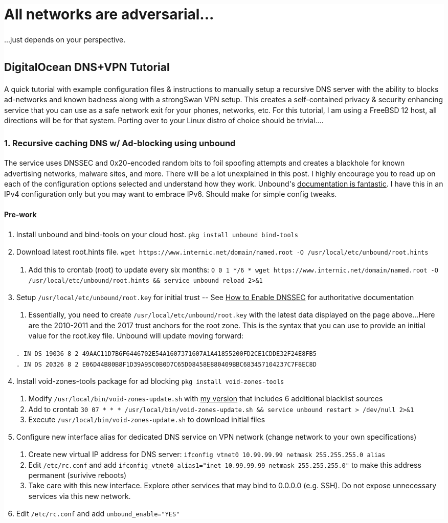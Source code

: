 # All networks are adversarial...

...just depends on your perspective.

## DigitalOcean DNS+VPN Tutorial 

A quick tutorial with example configuration files & instructions to manually setup a recursive DNS server with the ability to blocks ad-networks and known badness along with a strongSwan VPN setup. This creates a self-contained privacy & security enhancing service that you can use as a safe network exit for your phones, networks, etc. For this tutorial, I am using a FreeBSD 12 host, all directions will be for that system. Porting over to your Linux distro of choice should be trivial....


### 1. Recursive caching DNS w/ Ad-blocking using unbound
The service uses DNSSEC and 0x20-encoded random bits to foil spoofing attempts and creates a blackhole for known advertising networks, malware sites, and more. There will be a lot unexplained in this post. I highly encourage you to read up on each of the configuration options selected and understand how they work. Unbound's [documentation is fantastic](https://nlnetlabs.nl/documentation/unbound/). I have this in an IPv4 configuration only but you may want to embrace IPv6. Should make for simple config tweaks. 

#### Pre-work
1. Install unbound and bind-tools on your cloud host.  `pkg install unbound bind-tools`
2. Download latest root.hints file. `wget https://www.internic.net/domain/named.root -O /usr/local/etc/unbound/root.hints`
	1. Add this to crontab (root) to update every six months: 
	`0 0 1 */6 * wget https://www.internic.net/domain/named.root -O /usr/local/etc/unbound/root.hints && service unbound reload 2>&1`
3. Setup `/usr/local/etc/unbound/root.key` for initial trust -- See [How to Enable DNSSEC](https://nlnetlabs.nl/documentation/unbound/howto-anchor/) for authoritative documentation
	1. Essentially, you need to create `/usr/local/etc/unbound/root.key` with the latest data displayed on the page above...Here are the 2010-2011 and the 2017 trust anchors for the root zone. This is the syntax that you can use to provide an initial value for the root.key file. Unbound will update moving forward:
	
	```
    . IN DS 19036 8 2 49AAC11D7B6F6446702E54A1607371607A1A41855200FD2CE1CDDE32F24E8FB5
	. IN DS 20326 8 2 E06D44B80B8F1D39A95C0B0D7C65D08458E880409BBC683457104237C7F8EC8D
    ```
    
4. Install void-zones-tools package for ad blocking `pkg install void-zones-tools`
	1. Modify `/usr/local/bin/void-zones-update.sh` with [my version](https://github.com/Privacywonk/void-zones-tools/blob/master/void-zones-update.sh) that includes 6 additional blacklist sources
	2. Add to crontab `30 07 * * * /usr/local/bin/void-zones-update.sh && service unbound restart > /dev/null 2>&1`
	3. Execute `/usr/local/bin/void-zones-update.sh` to download initial files
5. Configure new interface alias for dedicated DNS service on VPN network (change network to your own specifications)
	1. Create new virtual IP address for DNS server: `ifconfig vtnet0 10.99.99.99 netmask 255.255.255.0 alias`
	2. Edit `/etc/rc.conf` and add  `ifconfig_vtnet0_alias1="inet 10.99.99.99 netmask 255.255.255.0"` to make this address permanent (surivive reboots)
	3. Take care with this new interface. Explore other services that may bind to 0.0.0.0 (e.g. SSH). Do not expose unnecessary services via this new network.
6. Edit `/etc/rc.conf` and add `unbound_enable="YES"`

